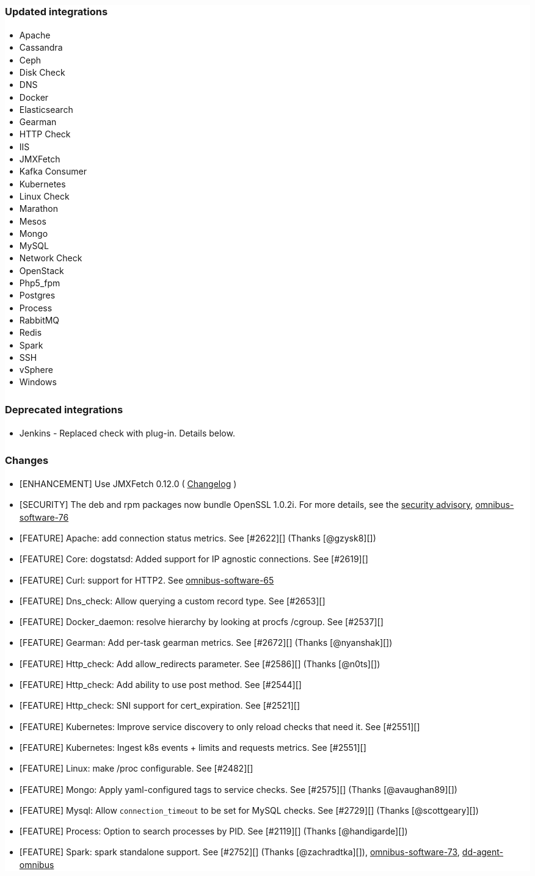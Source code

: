 ### Updated integrations
* Apache
* Cassandra
* Ceph
* Disk Check
* DNS
* Docker
* Elasticsearch
* Gearman
* HTTP Check
* IIS
* JMXFetch
* Kafka Consumer
* Kubernetes
* Linux Check
* Marathon
* Mesos
* Mongo
* MySQL
* Network Check
* OpenStack
* Php5_fpm
* Postgres
* Process
* RabbitMQ
* Redis
* Spark
* SSH
* vSphere
* Windows

### Deprecated integrations
* Jenkins - Replaced check with plug-in. Details below.

### Changes
* [ENHANCEMENT] Use JMXFetch 0.12.0 ( [Changelog](https://github.com/DataDog/jmxfetch/blob/master/CHANGELOG.md) )

* [SECURITY] The deb and rpm packages now bundle OpenSSL 1.0.2i. For more details, see the [security advisory](https://www.openssl.org/news/secadv/20160922.txt), [omnibus-software-76](https://github.com/DataDog/omnibus-software/pull/76)

* [FEATURE] Apache: add connection status metrics. See [#2622][] (Thanks [@gzysk8][])
* [FEATURE] Core: dogstatsd: Added support for IP agnostic connections. See [#2619][]
* [FEATURE] Curl: support for HTTP2. See [omnibus-software-65](https://github.com/DataDog/omnibus-software/pull/65)
* [FEATURE] Dns_check: Allow querying a custom record type. See [#2653][]
* [FEATURE] Docker_daemon: resolve hierarchy by looking at procfs <pid>/cgroup. See [#2537][]
* [FEATURE] Gearman: Add per-task gearman metrics. See [#2672][] (Thanks [@nyanshak][])
* [FEATURE] Http_check: Add allow_redirects parameter. See [#2586][] (Thanks [@n0ts][])
* [FEATURE] Http_check: Add ability to use post method. See [#2544][]
* [FEATURE] Http_check: SNI support for cert_expiration. See [#2521][]
* [FEATURE] Kubernetes: Improve service discovery to only reload checks that need it. See [#2551][]
* [FEATURE] Kubernetes: Ingest k8s events + limits and requests metrics. See [#2551][]
* [FEATURE] Linux: make /proc configurable. See [#2482][]
* [FEATURE] Mongo: Apply yaml-configured tags to service checks. See [#2575][] (Thanks [@avaughan89][])
* [FEATURE] Mysql: Allow `connection_timeout` to be set for MySQL checks. See [#2729][] (Thanks [@scottgeary][])
* [FEATURE] Process: Option to search processes by PID. See [#2119][] (Thanks [@handigarde][])
* [FEATURE] Spark: spark standalone support. See [#2752][] (Thanks [@zachradtka][]), [omnibus-software-73](https://github.com/DataDog/omnibus-software/pull/73), [dd-agent-omnibus](https://github.com/DataDog/dd-agent-omnibus/pull/91)
